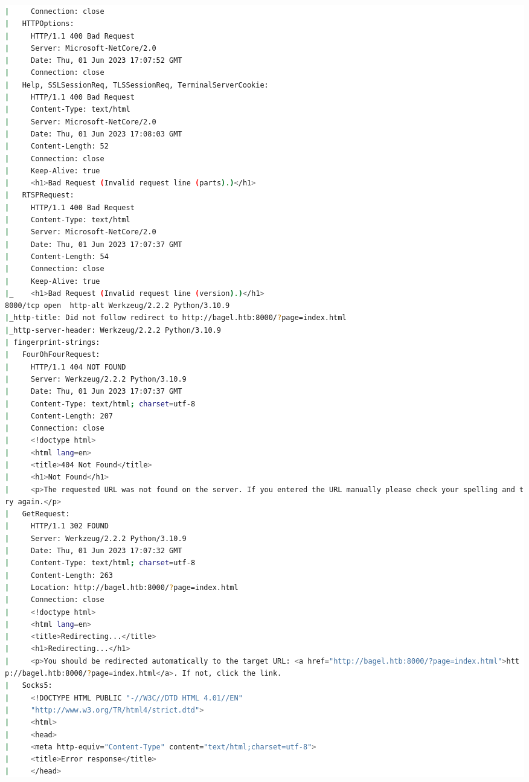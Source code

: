 ~~~bash
|     Connection: close
|   HTTPOptions: 
|     HTTP/1.1 400 Bad Request
|     Server: Microsoft-NetCore/2.0
|     Date: Thu, 01 Jun 2023 17:07:52 GMT
|     Connection: close
|   Help, SSLSessionReq, TLSSessionReq, TerminalServerCookie: 
|     HTTP/1.1 400 Bad Request
|     Content-Type: text/html
|     Server: Microsoft-NetCore/2.0
|     Date: Thu, 01 Jun 2023 17:08:03 GMT
|     Content-Length: 52
|     Connection: close
|     Keep-Alive: true
|     <h1>Bad Request (Invalid request line (parts).)</h1>
|   RTSPRequest: 
|     HTTP/1.1 400 Bad Request
|     Content-Type: text/html
|     Server: Microsoft-NetCore/2.0
|     Date: Thu, 01 Jun 2023 17:07:37 GMT
|     Content-Length: 54
|     Connection: close
|     Keep-Alive: true
|_    <h1>Bad Request (Invalid request line (version).)</h1>
8000/tcp open  http-alt Werkzeug/2.2.2 Python/3.10.9
|_http-title: Did not follow redirect to http://bagel.htb:8000/?page=index.html
|_http-server-header: Werkzeug/2.2.2 Python/3.10.9
| fingerprint-strings: 
|   FourOhFourRequest: 
|     HTTP/1.1 404 NOT FOUND
|     Server: Werkzeug/2.2.2 Python/3.10.9
|     Date: Thu, 01 Jun 2023 17:07:37 GMT
|     Content-Type: text/html; charset=utf-8
|     Content-Length: 207
|     Connection: close
|     <!doctype html>
|     <html lang=en>
|     <title>404 Not Found</title>
|     <h1>Not Found</h1>
|     <p>The requested URL was not found on the server. If you entered the URL manually please check your spelling and try again.</p>
|   GetRequest: 
|     HTTP/1.1 302 FOUND
|     Server: Werkzeug/2.2.2 Python/3.10.9
|     Date: Thu, 01 Jun 2023 17:07:32 GMT
|     Content-Type: text/html; charset=utf-8
|     Content-Length: 263
|     Location: http://bagel.htb:8000/?page=index.html
|     Connection: close
|     <!doctype html>
|     <html lang=en>
|     <title>Redirecting...</title>
|     <h1>Redirecting...</h1>
|     <p>You should be redirected automatically to the target URL: <a href="http://bagel.htb:8000/?page=index.html">http://bagel.htb:8000/?page=index.html</a>. If not, click the link.
|   Socks5: 
|     <!DOCTYPE HTML PUBLIC "-//W3C//DTD HTML 4.01//EN"
|     "http://www.w3.org/TR/html4/strict.dtd">
|     <html>
|     <head>
|     <meta http-equiv="Content-Type" content="text/html;charset=utf-8">
|     <title>Error response</title>
|     </head>
~~~